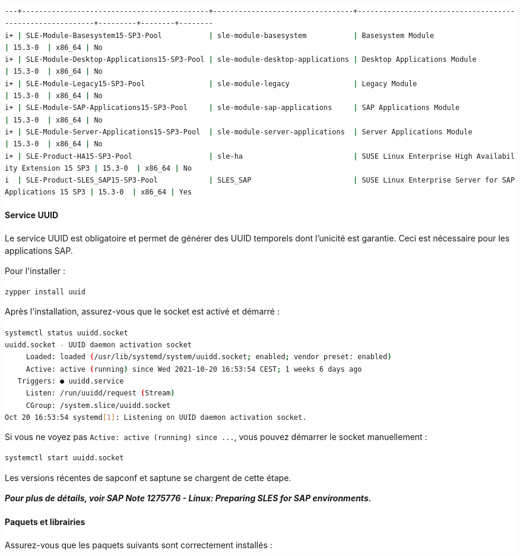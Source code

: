 ```bash
---+--------------------------------------------+---------------------------------+----------------------------------------------------------+---------+--------+--------
i+ | SLE-Module-Basesystem15-SP3-Pool           | sle-module-basesystem           | Basesystem Module                                        | 15.3-0  | x86_64 | No
i+ | SLE-Module-Desktop-Applications15-SP3-Pool | sle-module-desktop-applications | Desktop Applications Module                              | 15.3-0  | x86_64 | No
i+ | SLE-Module-Legacy15-SP3-Pool               | sle-module-legacy               | Legacy Module                                            | 15.3-0  | x86_64 | No
i+ | SLE-Module-SAP-Applications15-SP3-Pool     | sle-module-sap-applications     | SAP Applications Module                                  | 15.3-0  | x86_64 | No
i+ | SLE-Module-Server-Applications15-SP3-Pool  | sle-module-server-applications  | Server Applications Module                               | 15.3-0  | x86_64 | No
i+ | SLE-Product-HA15-SP3-Pool                  | sle-ha                          | SUSE Linux Enterprise High Availability Extension 15 SP3 | 15.3-0  | x86_64 | No
i  | SLE-Product-SLES_SAP15-SP3-Pool            | SLES_SAP                        | SUSE Linux Enterprise Server for SAP Applications 15 SP3 | 15.3-0  | x86_64 | Yes
```

#### Service UUID

Le service UUID est obligatoire et permet de générer des UUID temporels dont l’unicité est garantie. Ceci est nécessaire pour les applications SAP.

Pour l'installer :

```bash
zypper install uuid
```

Après l'installation, assurez-vous que le socket est activé et démarré :

```bash
systemctl status uuidd.socket
uuidd.socket - UUID daemon activation socket
     Loaded: loaded (/usr/lib/systemd/system/uuidd.socket; enabled; vendor preset: enabled)
     Active: active (running) since Wed 2021-10-20 16:53:54 CEST; 1 weeks 6 days ago
   Triggers: ● uuidd.service
     Listen: /run/uuidd/request (Stream)
     CGroup: /system.slice/uuidd.socket
Oct 20 16:53:54 systemd[1]: Listening on UUID daemon activation socket.
```

Si vous ne voyez pas `Active: active (running) since ...`, vous pouvez démarrer le socket manuellement :

```bash
systemctl start uuidd.socket
```

Les versions récentes de sapconf et saptune se chargent de cette étape.

***Pour plus de détails, voir SAP Note 1275776 - Linux: Preparing SLES for SAP environments.***

#### Paquets et librairies

Assurez-vous que les paquets suivants sont correctement installés :
